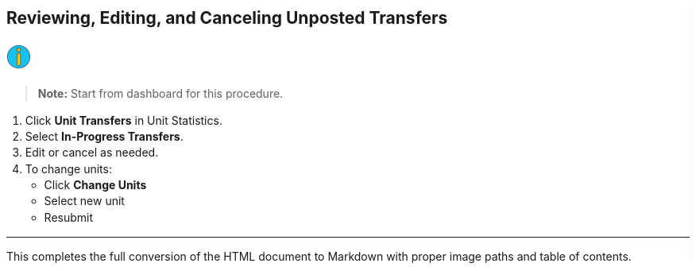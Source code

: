 
## Reviewing, Editing, and Canceling Unposted Transfers

![Image](images/v_res_usr_move-ins_and_transfers.08.14.1.png)

> **Note:** Start from dashboard for this procedure.

1. Click **Unit Transfers** in Unit Statistics.
2. Select **In-Progress Transfers**.
3. Edit or cancel as needed.
4. To change units:
   - Click **Change Units**
   - Select new unit
   - Resubmit

---

This completes the full conversion of the HTML document to Markdown with proper image paths and table of contents.
